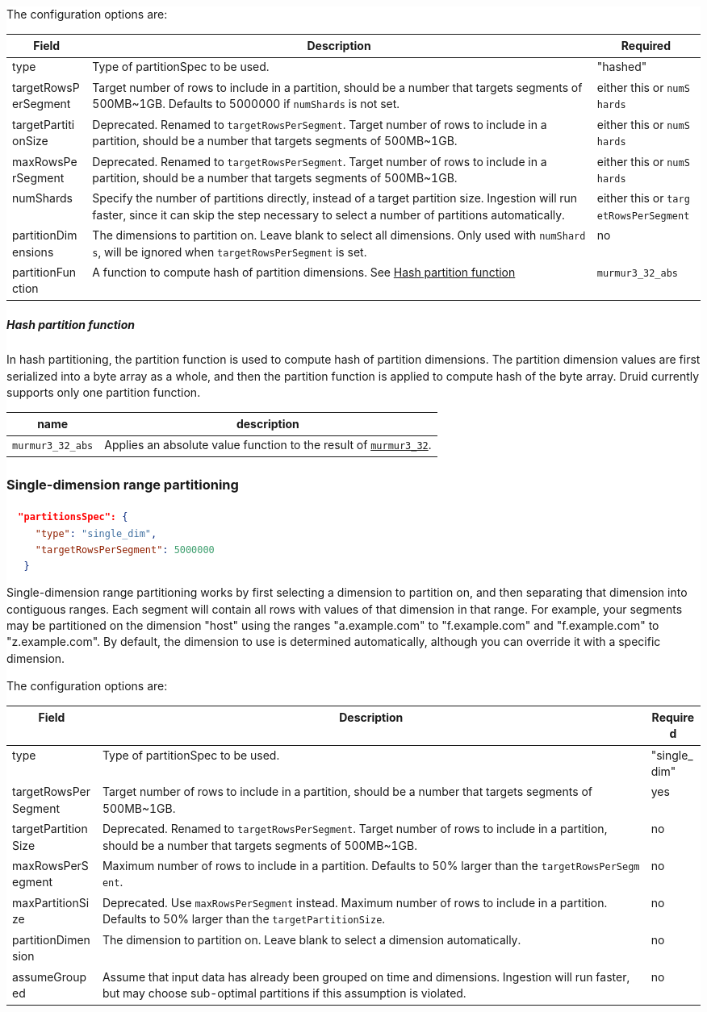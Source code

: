 The configuration options are:

|Field|Description|Required|
|--------|-----------|---------|
|type|Type of partitionSpec to be used.|"hashed"|
|targetRowsPerSegment|Target number of rows to include in a partition, should be a number that targets segments of 500MB\~1GB. Defaults to 5000000 if `numShards` is not set.|either this or `numShards`|
|targetPartitionSize|Deprecated. Renamed to `targetRowsPerSegment`. Target number of rows to include in a partition, should be a number that targets segments of 500MB\~1GB.|either this or `numShards`|
|maxRowsPerSegment|Deprecated. Renamed to `targetRowsPerSegment`. Target number of rows to include in a partition, should be a number that targets segments of 500MB\~1GB.|either this or `numShards`|
|numShards|Specify the number of partitions directly, instead of a target partition size. Ingestion will run faster, since it can skip the step necessary to select a number of partitions automatically.|either this or `targetRowsPerSegment`|
|partitionDimensions|The dimensions to partition on. Leave blank to select all dimensions. Only used with `numShards`, will be ignored when `targetRowsPerSegment` is set.|no|
|partitionFunction|A function to compute hash of partition dimensions. See [Hash partition function](#hash-partition-function)|`murmur3_32_abs`|no|

##### Hash partition function

In hash partitioning, the partition function is used to compute hash of partition dimensions. The partition dimension
values are first serialized into a byte array as a whole, and then the partition function is applied to compute hash of
the byte array.
Druid currently supports only one partition function.

|name|description|
|----|-----------|
|`murmur3_32_abs`|Applies an absolute value function to the result of [`murmur3_32`](https://guava.dev/releases/16.0/api/docs/com/google/common/hash/Hashing.html#murmur3_32()).|

### Single-dimension range partitioning

```json
  "partitionsSpec": {
     "type": "single_dim",
     "targetRowsPerSegment": 5000000
   }
```

Single-dimension range partitioning works by first selecting a dimension to partition on, and then separating that dimension
into contiguous ranges. Each segment will contain all rows with values of that dimension in that range. For example,
your segments may be partitioned on the dimension "host" using the ranges "a.example.com" to "f.example.com" and
"f.example.com" to "z.example.com". By default, the dimension to use is determined automatically, although you can
override it with a specific dimension.

The configuration options are:

|Field|Description|Required|
|--------|-----------|---------|
|type|Type of partitionSpec to be used.|"single_dim"|
|targetRowsPerSegment|Target number of rows to include in a partition, should be a number that targets segments of 500MB\~1GB.|yes|
|targetPartitionSize|Deprecated. Renamed to `targetRowsPerSegment`. Target number of rows to include in a partition, should be a number that targets segments of 500MB\~1GB.|no|
|maxRowsPerSegment|Maximum number of rows to include in a partition. Defaults to 50% larger than the `targetRowsPerSegment`.|no|
|maxPartitionSize|Deprecated. Use `maxRowsPerSegment` instead. Maximum number of rows to include in a partition. Defaults to 50% larger than the `targetPartitionSize`.|no|
|partitionDimension|The dimension to partition on. Leave blank to select a dimension automatically.|no|
|assumeGrouped|Assume that input data has already been grouped on time and dimensions. Ingestion will run faster, but may choose sub-optimal partitions if this assumption is violated.|no|
